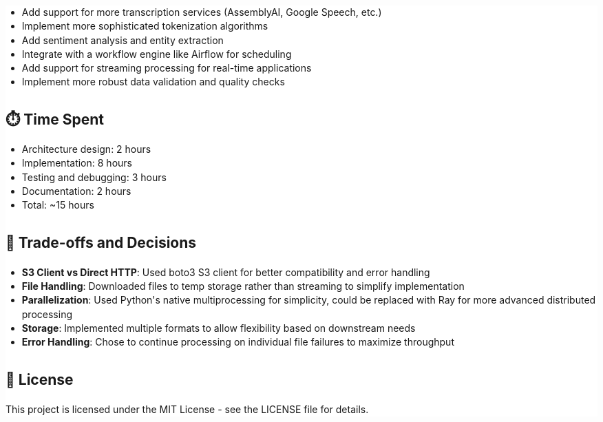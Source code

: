- Add support for more transcription services (AssemblyAI, Google Speech, etc.)
- Implement more sophisticated tokenization algorithms
- Add sentiment analysis and entity extraction
- Integrate with a workflow engine like Airflow for scheduling
- Add support for streaming processing for real-time applications
- Implement more robust data validation and quality checks

## ⏱️ Time Spent

- Architecture design: 2 hours
- Implementation: 8 hours
- Testing and debugging: 3 hours
- Documentation: 2 hours
- Total: ~15 hours

## 🧩 Trade-offs and Decisions

- **S3 Client vs Direct HTTP**: Used boto3 S3 client for better compatibility and error handling
- **File Handling**: Downloaded files to temp storage rather than streaming to simplify implementation
- **Parallelization**: Used Python's native multiprocessing for simplicity, could be replaced with Ray for more advanced distributed processing
- **Storage**: Implemented multiple formats to allow flexibility based on downstream needs
- **Error Handling**: Chose to continue processing on individual file failures to maximize throughput

## 📜 License

This project is licensed under the MIT License - see the LICENSE file for details.
